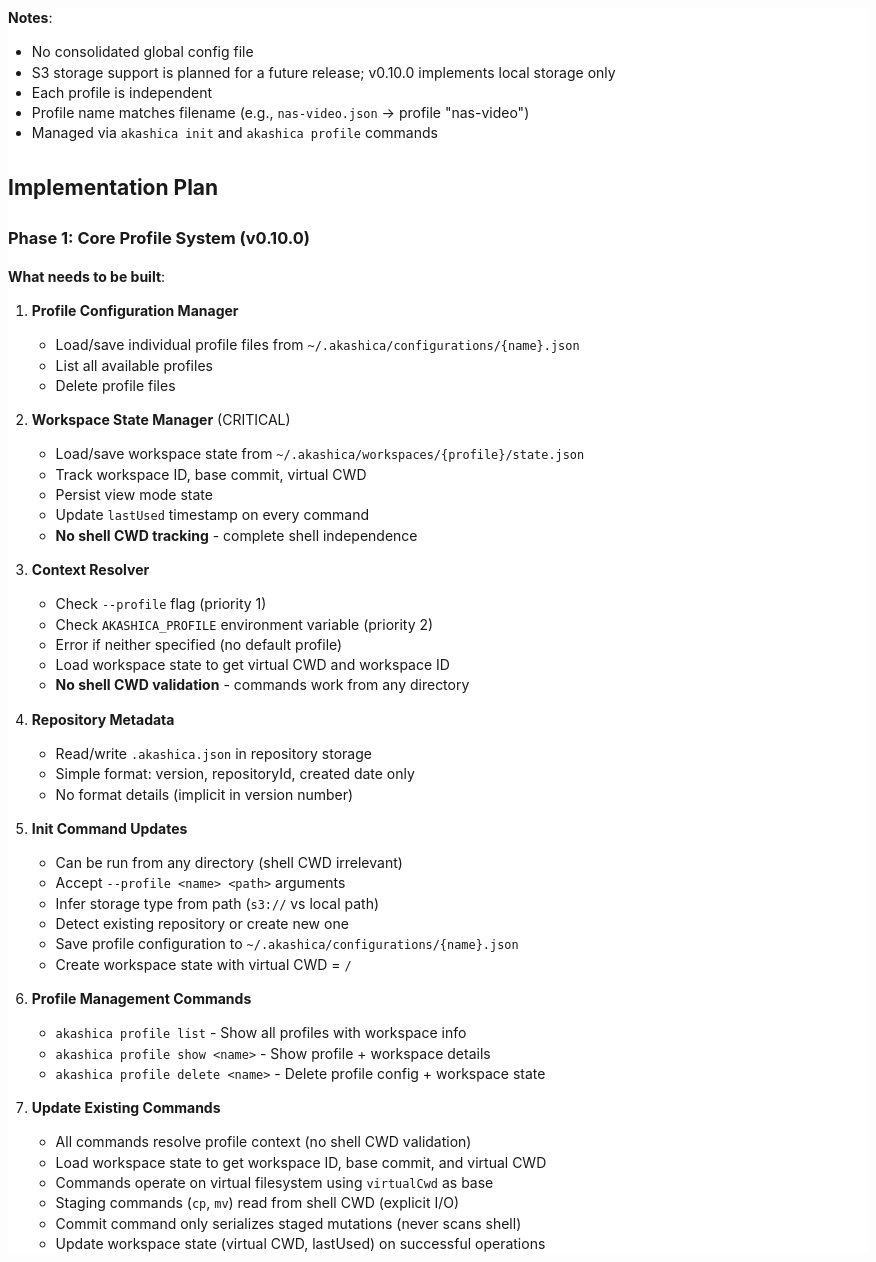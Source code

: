 **Notes**:
- No consolidated global config file
- S3 storage support is planned for a future release; v0.10.0 implements local storage only
- Each profile is independent
- Profile name matches filename (e.g., `nas-video.json` → profile "nas-video")
- Managed via `akashica init` and `akashica profile` commands

## Implementation Plan

### Phase 1: Core Profile System (v0.10.0)

**What needs to be built**:

1. **Profile Configuration Manager**
   - Load/save individual profile files from `~/.akashica/configurations/{name}.json`
   - List all available profiles
   - Delete profile files

2. **Workspace State Manager** (CRITICAL)
   - Load/save workspace state from `~/.akashica/workspaces/{profile}/state.json`
   - Track workspace ID, base commit, virtual CWD
   - Persist view mode state
   - Update `lastUsed` timestamp on every command
   - **No shell CWD tracking** - complete shell independence

3. **Context Resolver**
   - Check `--profile` flag (priority 1)
   - Check `AKASHICA_PROFILE` environment variable (priority 2)
   - Error if neither specified (no default profile)
   - Load workspace state to get virtual CWD and workspace ID
   - **No shell CWD validation** - commands work from any directory

4. **Repository Metadata**
   - Read/write `.akashica.json` in repository storage
   - Simple format: version, repositoryId, created date only
   - No format details (implicit in version number)

5. **Init Command Updates**
   - Can be run from any directory (shell CWD irrelevant)
   - Accept `--profile <name> <path>` arguments
   - Infer storage type from path (`s3://` vs local path)
   - Detect existing repository or create new one
   - Save profile configuration to `~/.akashica/configurations/{name}.json`
   - Create workspace state with virtual CWD = `/`

6. **Profile Management Commands**
   - `akashica profile list` - Show all profiles with workspace info
   - `akashica profile show <name>` - Show profile + workspace details
   - `akashica profile delete <name>` - Delete profile config + workspace state

7. **Update Existing Commands**
   - All commands resolve profile context (no shell CWD validation)
   - Load workspace state to get workspace ID, base commit, and virtual CWD
   - Commands operate on virtual filesystem using `virtualCwd` as base
   - Staging commands (`cp`, `mv`) read from shell CWD (explicit I/O)
   - Commit command only serializes staged mutations (never scans shell)
   - Update workspace state (virtual CWD, lastUsed) on successful operations
